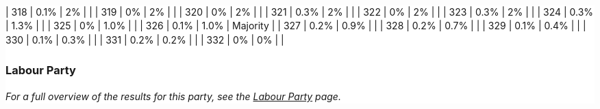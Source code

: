 | 318 | 0.1% | 2% |  |
| 319 | 0% | 2% |  |
| 320 | 0% | 2% |  |
| 321 | 0.3% | 2% |  |
| 322 | 0% | 2% |  |
| 323 | 0.3% | 2% |  |
| 324 | 0.3% | 1.3% |  |
| 325 | 0% | 1.0% |  |
| 326 | 0.1% | 1.0% | Majority |
| 327 | 0.2% | 0.9% |  |
| 328 | 0.2% | 0.7% |  |
| 329 | 0.1% | 0.4% |  |
| 330 | 0.1% | 0.3% |  |
| 331 | 0.2% | 0.2% |  |
| 332 | 0% | 0% |  |

### Labour Party

*For a full overview of the results for this party, see the [Labour Party](party-labourparty.html) page.*
